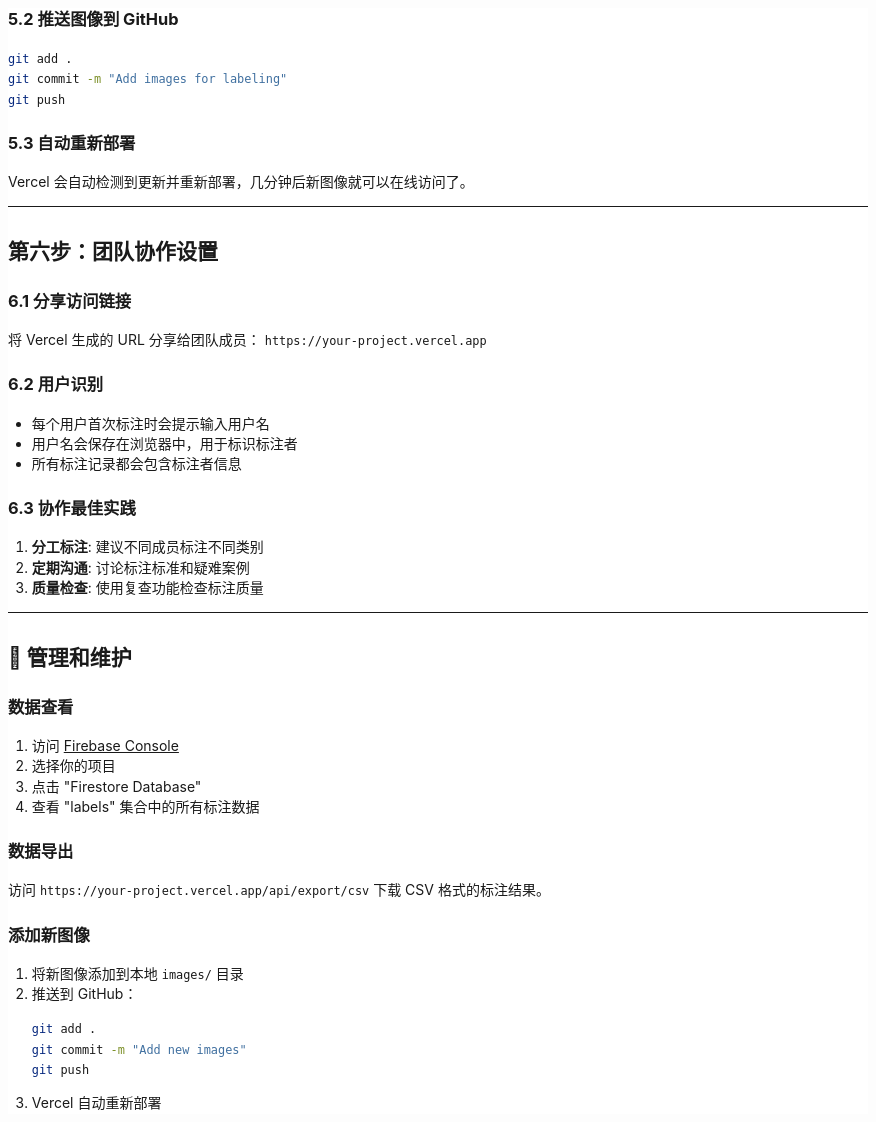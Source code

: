 ### 5.2 推送图像到 GitHub
```bash
git add .
git commit -m "Add images for labeling"
git push
```

### 5.3 自动重新部署
Vercel 会自动检测到更新并重新部署，几分钟后新图像就可以在线访问了。

---

## 第六步：团队协作设置

### 6.1 分享访问链接
将 Vercel 生成的 URL 分享给团队成员：
`https://your-project.vercel.app`

### 6.2 用户识别
- 每个用户首次标注时会提示输入用户名
- 用户名会保存在浏览器中，用于标识标注者
- 所有标注记录都会包含标注者信息

### 6.3 协作最佳实践
1. **分工标注**: 建议不同成员标注不同类别
2. **定期沟通**: 讨论标注标准和疑难案例
3. **质量检查**: 使用复查功能检查标注质量

---

## 🔧 管理和维护

### 数据查看
1. 访问 [Firebase Console](https://console.firebase.google.com/)
2. 选择你的项目
3. 点击 "Firestore Database"
4. 查看 "labels" 集合中的所有标注数据

### 数据导出
访问 `https://your-project.vercel.app/api/export/csv` 下载 CSV 格式的标注结果。

### 添加新图像
1. 将新图像添加到本地 `images/` 目录
2. 推送到 GitHub：
   ```bash
   git add .
   git commit -m "Add new images"
   git push
   ```
3. Vercel 自动重新部署
